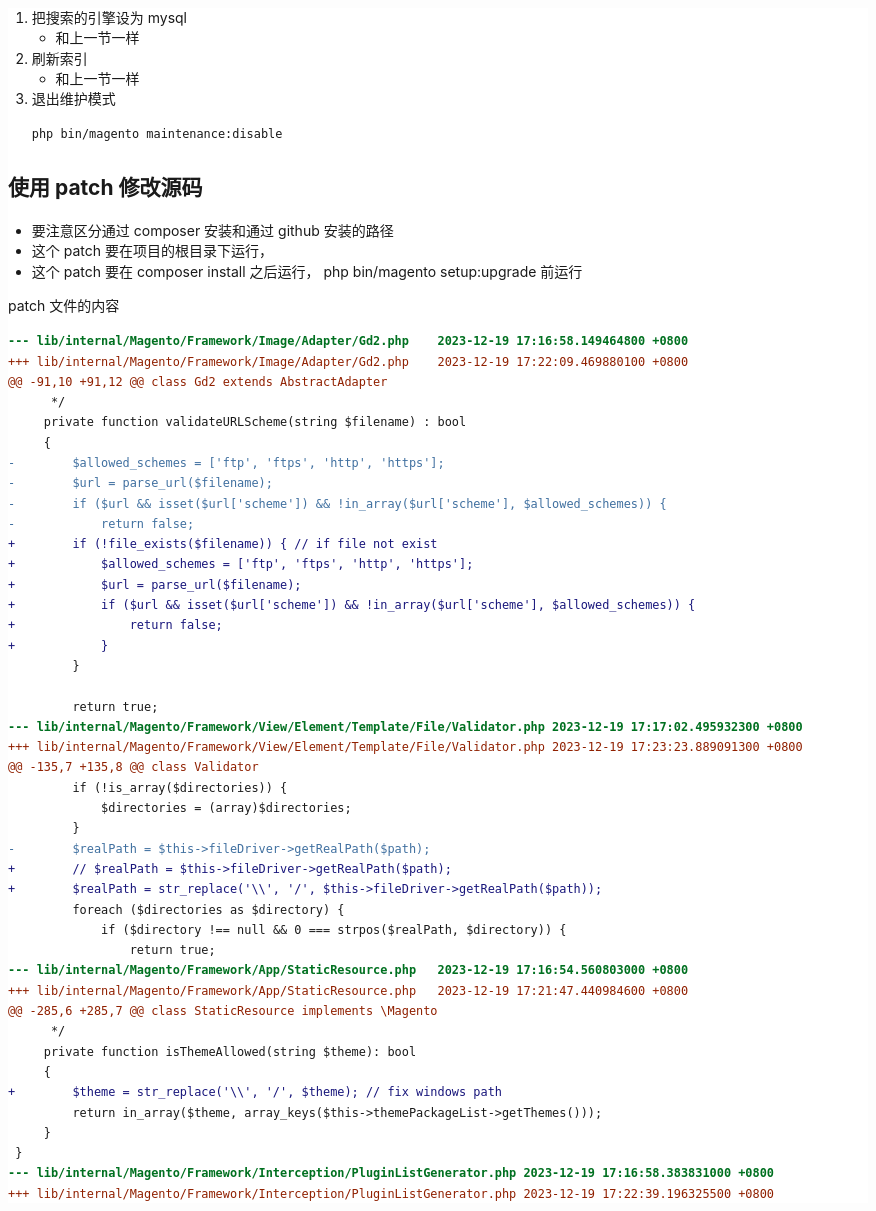 1. 把搜索的引擎设为 mysql
    - 和上一节一样
1. 刷新索引
    - 和上一节一样
1. 退出维护模式
    ```
    php bin/magento maintenance:disable
    ```

## 使用 patch 修改源码

- 要注意区分通过 composer 安装和通过 github 安装的路径
- 这个 patch 要在项目的根目录下运行，
- 这个 patch 要在 composer install 之后运行， php bin/magento setup:upgrade 前运行

patch 文件的内容
```patch
--- lib/internal/Magento/Framework/Image/Adapter/Gd2.php	2023-12-19 17:16:58.149464800 +0800
+++ lib/internal/Magento/Framework/Image/Adapter/Gd2.php	2023-12-19 17:22:09.469880100 +0800
@@ -91,10 +91,12 @@ class Gd2 extends AbstractAdapter
      */
     private function validateURLScheme(string $filename) : bool
     {
-        $allowed_schemes = ['ftp', 'ftps', 'http', 'https'];
-        $url = parse_url($filename);
-        if ($url && isset($url['scheme']) && !in_array($url['scheme'], $allowed_schemes)) {
-            return false;
+        if (!file_exists($filename)) { // if file not exist
+            $allowed_schemes = ['ftp', 'ftps', 'http', 'https'];
+            $url = parse_url($filename);
+            if ($url && isset($url['scheme']) && !in_array($url['scheme'], $allowed_schemes)) {
+                return false;
+            }
         }
 
         return true;
--- lib/internal/Magento/Framework/View/Element/Template/File/Validator.php	2023-12-19 17:17:02.495932300 +0800
+++ lib/internal/Magento/Framework/View/Element/Template/File/Validator.php	2023-12-19 17:23:23.889091300 +0800
@@ -135,7 +135,8 @@ class Validator
         if (!is_array($directories)) {
             $directories = (array)$directories;
         }
-        $realPath = $this->fileDriver->getRealPath($path);
+        // $realPath = $this->fileDriver->getRealPath($path);
+        $realPath = str_replace('\\', '/', $this->fileDriver->getRealPath($path));
         foreach ($directories as $directory) {
             if ($directory !== null && 0 === strpos($realPath, $directory)) {
                 return true;
--- lib/internal/Magento/Framework/App/StaticResource.php	2023-12-19 17:16:54.560803000 +0800
+++ lib/internal/Magento/Framework/App/StaticResource.php	2023-12-19 17:21:47.440984600 +0800
@@ -285,6 +285,7 @@ class StaticResource implements \Magento
      */
     private function isThemeAllowed(string $theme): bool
     {
+        $theme = str_replace('\\', '/', $theme); // fix windows path
         return in_array($theme, array_keys($this->themePackageList->getThemes()));
     }
 }
--- lib/internal/Magento/Framework/Interception/PluginListGenerator.php	2023-12-19 17:16:58.383831000 +0800
+++ lib/internal/Magento/Framework/Interception/PluginListGenerator.php	2023-12-19 17:22:39.196325500 +0800
```